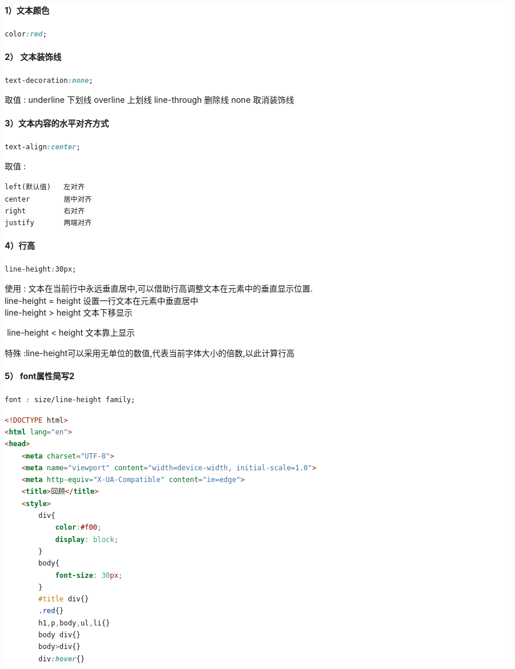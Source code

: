 #### 1）文本颜色
```css
color:red;
```
#### 2） 文本装饰线
```css
text-decoration:none;
```
取值 :
    underline		下划线
    overline		上划线
    line-through 	 删除线
    none			取消装饰线

#### 3）文本内容的水平对齐方式
```css
text-align:center;
```


取值 : 

```text
left(默认值)	左对齐
center		  居中对齐
right		  右对齐
justify		  两端对齐
```
#### 4）行高
```css
line-height:30px;
```
使用 :
    文本在当前行中永远垂直居中,可以借助行高调整文本在元素中的垂直显示位置.  
               line-height = height 设置一行文本在元素中垂直居中   
               line-height > height 文本下移显示

​               line-height < height 文本靠上显示

特殊 :line-height可以采用无单位的数值,代表当前字体大小的倍数,以此计算行高

#### 5） font属性简写2
```css
font : size/line-height family;
```

```html
<!DOCTYPE html>
<html lang="en">
<head>
    <meta charset="UTF-8">
    <meta name="viewport" content="width=device-width, initial-scale=1.0">
    <meta http-equiv="X-UA-Compatible" content="ie=edge">
    <title>回顾</title>
    <style>
        div{
            color:#f00;
            display: block;
        }
        body{
            font-size: 30px;
        }
        #title div{}
        .red{}
        h1,p,body,ul,li{}
        body div{}
        body>div{}
        div:hover{}
```